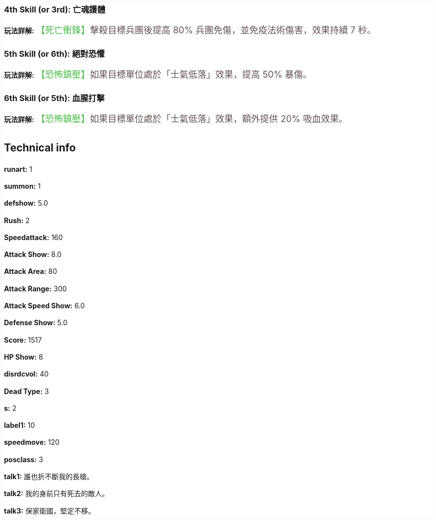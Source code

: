 ### 4th Skill (or 3rd): 亡魂護體
 **玩法詳解:** <span style="color: #48b946;font-size:18px">【死亡衝鋒】</span><span style="color: #645252;font-size:18px">擊殺目標兵團後提高 80% 兵團免傷，並免疫法術傷害，效果持續 7 秒。</span>

### 5th Skill (or 6th): 絕對恐懼
 **玩法詳解:** <span style="color: #48b946;font-size:18px">【恐怖鎮壓】</span><span style="color: #645252;font-size:18px">如果目標單位處於「士氣低落」效果，提高 50% 暴傷。</span>

### 6th Skill (or 5th): 血腥打擊
 **玩法詳解:** <span style="color: #48b946;font-size:18px">【恐怖鎮壓】</span><span style="color: #645252;font-size:18px">如果目標單位處於「士氣低落」效果，額外提供 20% 吸血效果。</span>

## Technical info
 **runart:** 1

 **summon:** 1

 **defshow:** 5.0

 **Rush:** 2

 **Speedattack:** 160

 **Attack Show:** 8.0

 **Attack Area:** 80

 **Attack Range:** 300

 **Attack Speed Show:** 6.0

 **Defense Show:** 5.0

 **Score:** 1517

 **HP Show:** 8

 **disrdcvol:** 40

 **Dead Type:** 3

 **s:** 2

 **label1:** 10

 **speedmove:** 120

 **posclass:** 3

 **talk1:** 誰也折不斷我的長槍。

 **talk2:** 我的身前只有死去的敵人。

 **talk3:** 保家衛國，堅定不移。

